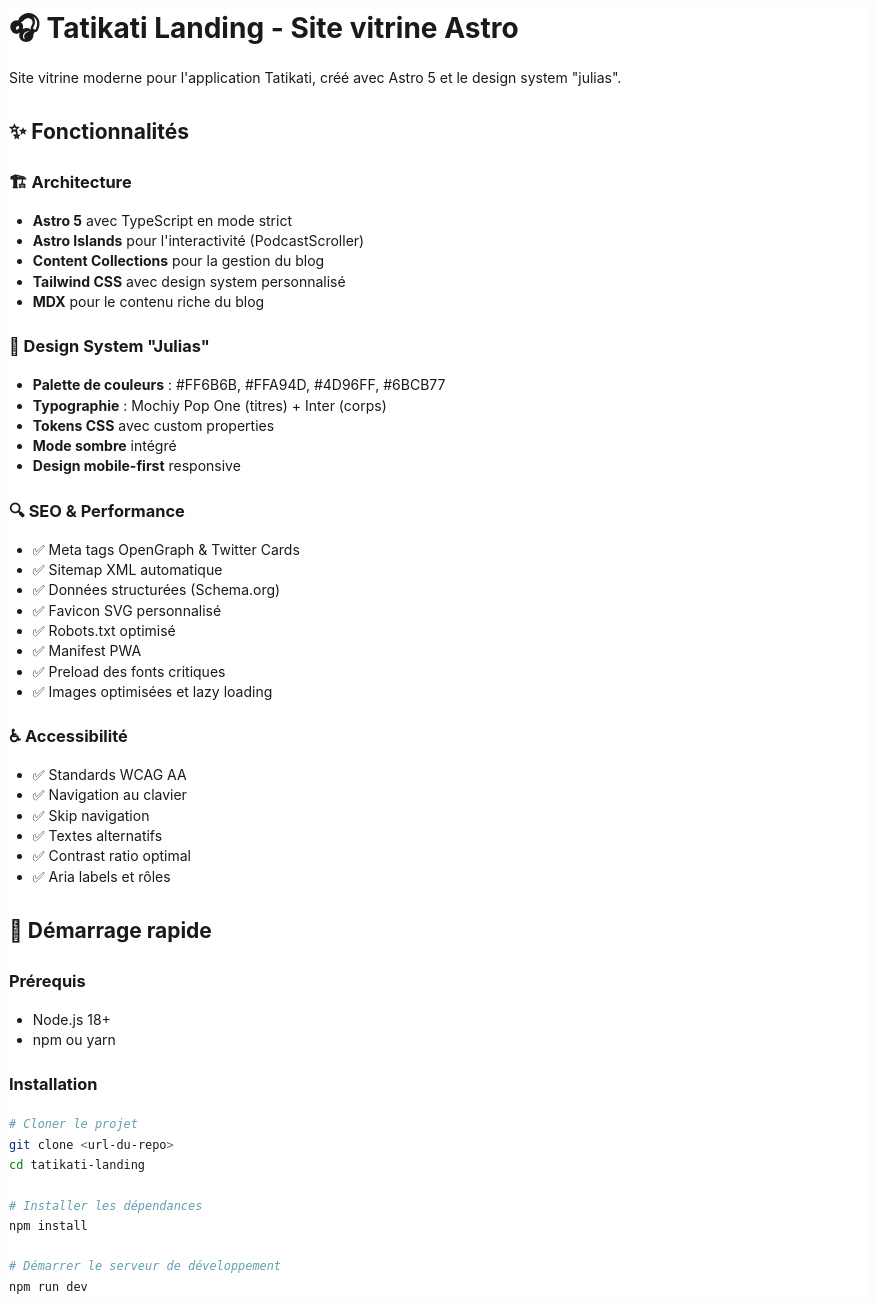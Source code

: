 # 🎧 Tatikati Landing - Site vitrine Astro

Site vitrine moderne pour l'application Tatikati, créé avec Astro 5 et le design system "julias".

## ✨ Fonctionnalités

### 🏗️ Architecture
- **Astro 5** avec TypeScript en mode strict
- **Astro Islands** pour l'interactivité (PodcastScroller)
- **Content Collections** pour la gestion du blog
- **Tailwind CSS** avec design system personnalisé
- **MDX** pour le contenu riche du blog

### 🎨 Design System "Julias"
- **Palette de couleurs** : #FF6B6B, #FFA94D, #4D96FF, #6BCB77
- **Typographie** : Mochiy Pop One (titres) + Inter (corps)
- **Tokens CSS** avec custom properties
- **Mode sombre** intégré
- **Design mobile-first** responsive

### 🔍 SEO & Performance
- ✅ Meta tags OpenGraph & Twitter Cards
- ✅ Sitemap XML automatique
- ✅ Données structurées (Schema.org)
- ✅ Favicon SVG personnalisé
- ✅ Robots.txt optimisé
- ✅ Manifest PWA
- ✅ Preload des fonts critiques
- ✅ Images optimisées et lazy loading

### ♿ Accessibilité
- ✅ Standards WCAG AA
- ✅ Navigation au clavier
- ✅ Skip navigation
- ✅ Textes alternatifs
- ✅ Contrast ratio optimal
- ✅ Aria labels et rôles

## 🚀 Démarrage rapide

### Prérequis
- Node.js 18+ 
- npm ou yarn

### Installation

```bash
# Cloner le projet
git clone <url-du-repo>
cd tatikati-landing

# Installer les dépendances
npm install

# Démarrer le serveur de développement
npm run dev
```
